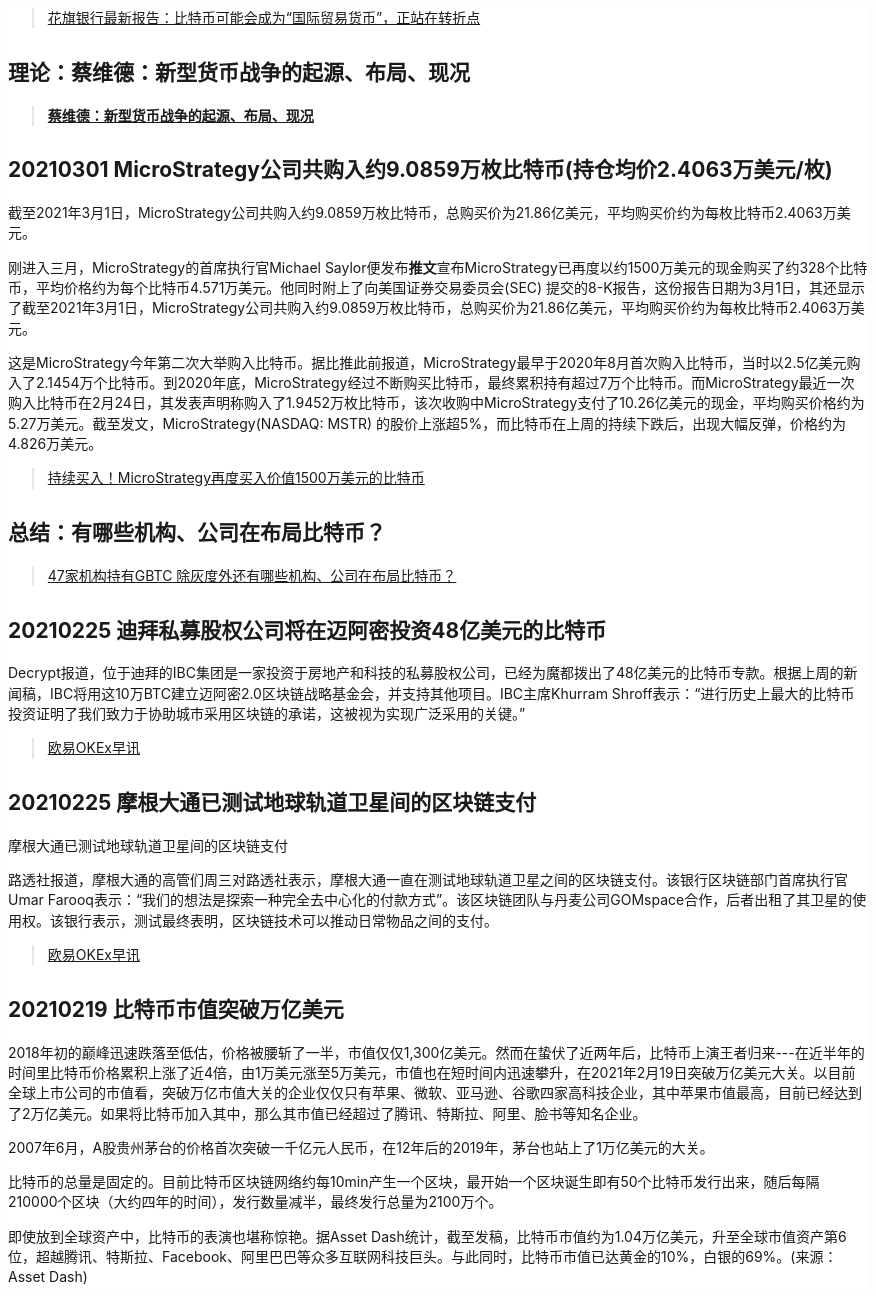 > [花旗银行最新报告：比特币可能会成为“国际贸易货币”，正站在转折点](https://www.bishijie.com/shendu/172176.html)

## 理论：蔡维德：新型货币战争的起源、布局、现况

> **[蔡维德：新型货币战争的起源、布局、现况]()**

## 20210301 MicroStrategy公司共购入约9.0859万枚比特币(持仓均价2.4063万美元/枚)

截至2021年3月1日，MicroStrategy公司共购入约9.0859万枚比特币，总购买价为21.86亿美元，平均购买价约为每枚比特币2.4063万美元。

刚进入三月，MicroStrategy的首席执行官Michael Saylor便发布**推文**宣布MicroStrategy已再度以约1500万美元的现金购买了约328个比特币，平均价格约为每个比特币4.571万美元。他同时附上了向美国证券交易委员会(SEC) 提交的8-K报告，这份报告日期为3月1日，其还显示了截至2021年3月1日，MicroStrategy公司共购入约9.0859万枚比特币，总购买价为21.86亿美元，平均购买价约为每枚比特币2.4063万美元。

这是MicroStrategy今年第二次大举购入比特币。据比推此前报道，MicroStrategy最早于2020年8月首次购入比特币，当时以2.5亿美元购入了2.1454万个比特币。到2020年底，MicroStrategy经过不断购买比特币，最终累积持有超过7万个比特币。而MicroStrategy最近一次购入比特币在2月24日，其发表声明称购入了1.9452万枚比特币，该次收购中MicroStrategy支付了10.26亿美元的现金，平均购买价格约为5.27万美元。截至发文，MicroStrategy(NASDAQ: MSTR) 的股价上涨超5%，而比特币在上周的持续下跌后，出现大幅反弹，价格约为4.826万美元。

> [持续买入！MicroStrategy再度买入价值1500万美元的比特币](https://www.bishijie.com/shendu/172208.html)

## 总结：有哪些机构、公司在布局比特币？

> [47家机构持有GBTC 除灰度外还有哪些机构、公司在布局比特币？](https://www.bishijie.com/shendu/171126.html)

## 20210225 迪拜私募股权公司将在迈阿密投资48亿美元的比特币

Decrypt报道，位于迪拜的IBC集团是一家投资于房地产和科技的私募股权公司，已经为魔都拨出了48亿美元的比特币专款。根据上周的新闻稿，IBC将用这10万BTC建立迈阿密2.0区块链战略基金会，并支持其他项目。IBC主席Khurram Shroff表示：“进行历史上最大的比特币投资证明了我们致力于协助城市采用区块链的承诺，这被视为实现广泛采用的关键。”

> [欧易OKEx早讯](https://www.bishijie.com/shendu/171200.html)

## 20210225 摩根大通已测试地球轨道卫星间的区块链支付

摩根大通已测试地球轨道卫星间的区块链支付

路透社报道，摩根大通的高管们周三对路透社表示，摩根大通一直在测试地球轨道卫星之间的区块链支付。该银行区块链部门首席执行官Umar Farooq表示：“我们的想法是探索一种完全去中心化的付款方式”。该区块链团队与丹麦公司GOMspace合作，后者出租了其卫星的使用权。该银行表示，测试最终表明，区块链技术可以推动日常物品之间的支付。

> [欧易OKEx早讯](https://www.bishijie.com/shendu/171200.html)

## 20210219 比特币市值突破万亿美元

2018年初的巅峰迅速跌落至低估，价格被腰斩了一半，市值仅仅1,300亿美元。然而在蛰伏了近两年后，比特币上演王者归来---在近半年的时间里比特币价格累积上涨了近4倍，由1万美元涨至5万美元，市值也在短时间内迅速攀升，在2021年2月19日突破万亿美元大关。以目前全球上市公司的市值看，突破万亿市值大关的企业仅仅只有苹果、微软、亚马逊、谷歌四家高科技企业，其中苹果市值最高，目前已经达到了2万亿美元。如果将比特币加入其中，那么其市值已经超过了腾讯、特斯拉、阿里、脸书等知名企业。

2007年6月，A股贵州茅台的价格首次突破一千亿元人民币，在12年后的2019年，茅台也站上了1万亿美元的大关。

比特币的总量是固定的。目前比特币区块链网络约每10min产生一个区块，最开始一个区块诞生即有50个比特币发行出来，随后每隔210000个区块（大约四年的时间），发行数量减半，最终发行总量为2100万个。

即使放到全球资产中，比特币的表演也堪称惊艳。据Asset Dash统计，截至发稿，比特币市值约为1.04万亿美元，升至全球市值资产第6位，超越腾讯、特斯拉、Facebook、阿里巴巴等众多互联网科技巨头。与此同时，比特币市值已达黄金的10%，白银的69%。(来源：Asset Dash)

